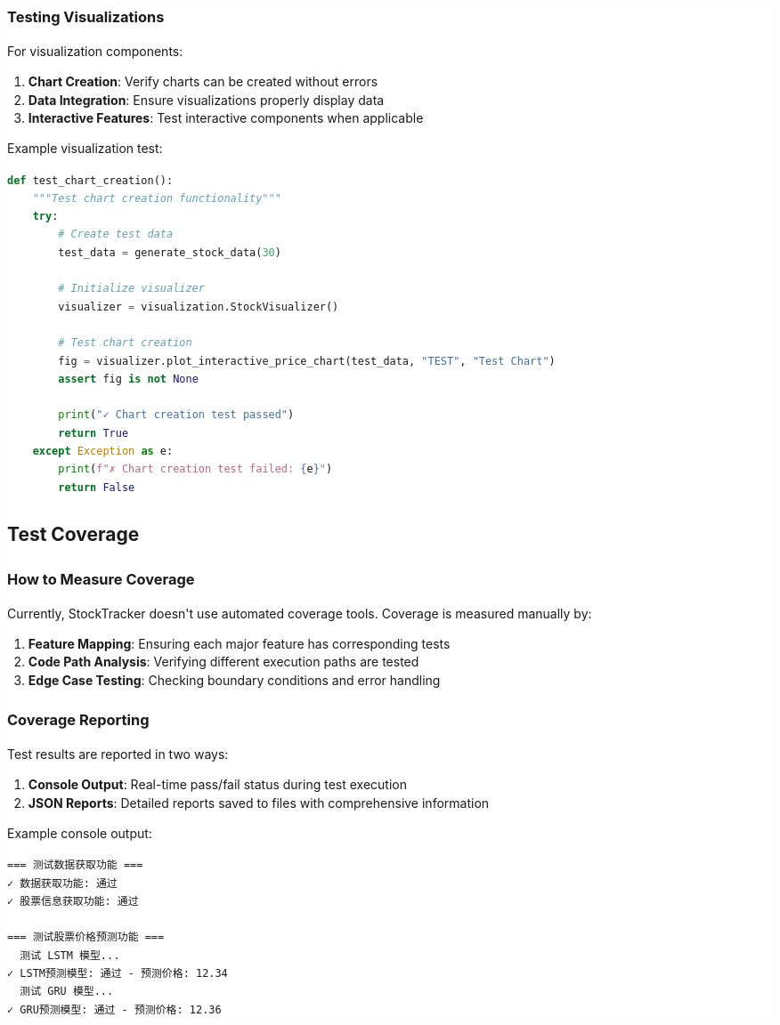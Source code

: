 ### Testing Visualizations

For visualization components:

1. **Chart Creation**: Verify charts can be created without errors
2. **Data Integration**: Ensure visualizations properly display data
3. **Interactive Features**: Test interactive components when applicable

Example visualization test:
```python
def test_chart_creation():
    """Test chart creation functionality"""
    try:
        # Create test data
        test_data = generate_stock_data(30)
        
        # Initialize visualizer
        visualizer = visualization.StockVisualizer()
        
        # Test chart creation
        fig = visualizer.plot_interactive_price_chart(test_data, "TEST", "Test Chart")
        assert fig is not None
        
        print("✓ Chart creation test passed")
        return True
    except Exception as e:
        print(f"✗ Chart creation test failed: {e}")
        return False
```

## Test Coverage

### How to Measure Coverage

Currently, StockTracker doesn't use automated coverage tools. Coverage is measured manually by:

1. **Feature Mapping**: Ensuring each major feature has corresponding tests
2. **Code Path Analysis**: Verifying different execution paths are tested
3. **Edge Case Testing**: Checking boundary conditions and error handling

### Coverage Reporting

Test results are reported in two ways:

1. **Console Output**: Real-time pass/fail status during test execution
2. **JSON Reports**: Detailed reports saved to files with comprehensive information

Example console output:
```
=== 测试数据获取功能 ===
✓ 数据获取功能: 通过
✓ 股票信息获取功能: 通过

=== 测试股票价格预测功能 ===
  测试 LSTM 模型...
✓ LSTM预测模型: 通过 - 预测价格: 12.34
  测试 GRU 模型...
✓ GRU预测模型: 通过 - 预测价格: 12.36
```
